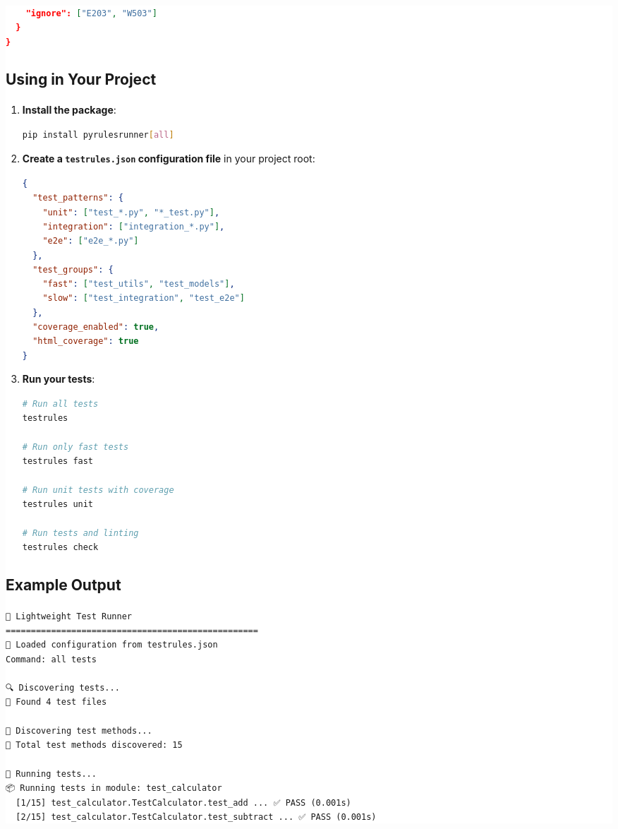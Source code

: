 ```json
    "ignore": ["E203", "W503"]
  }
}
```

## Using in Your Project

1. **Install the package**:

   ```bash
   pip install pyrulesrunner[all]
   ```

2. **Create a `testrules.json` configuration file** in your project root:

   ```json
   {
     "test_patterns": {
       "unit": ["test_*.py", "*_test.py"],
       "integration": ["integration_*.py"],
       "e2e": ["e2e_*.py"]
     },
     "test_groups": {
       "fast": ["test_utils", "test_models"],
       "slow": ["test_integration", "test_e2e"]
     },
     "coverage_enabled": true,
     "html_coverage": true
   }
   ```

3. **Run your tests**:

   ```bash
   # Run all tests
   testrules

   # Run only fast tests
   testrules fast

   # Run unit tests with coverage
   testrules unit

   # Run tests and linting
   testrules check
   ```

## Example Output

```
🚀 Lightweight Test Runner
==================================================
📄 Loaded configuration from testrules.json
Command: all tests

🔍 Discovering tests...
📁 Found 4 test files

🧪 Discovering test methods...
🎯 Total test methods discovered: 15

🚀 Running tests...
📦 Running tests in module: test_calculator
  [1/15] test_calculator.TestCalculator.test_add ... ✅ PASS (0.001s)
  [2/15] test_calculator.TestCalculator.test_subtract ... ✅ PASS (0.001s)

```